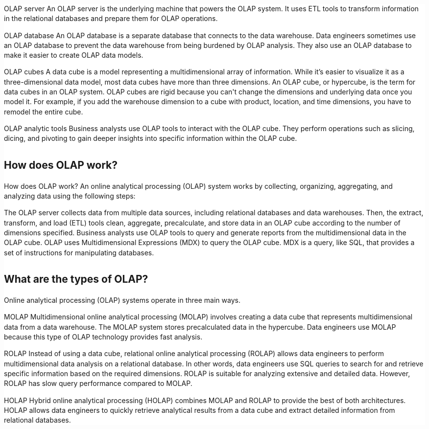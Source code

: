 OLAP server
An OLAP server is the underlying machine that powers the OLAP system. It uses ETL tools to transform information in the relational databases and prepare them for OLAP operations.

OLAP database
An OLAP database is a separate database that connects to the data warehouse. Data engineers sometimes use an OLAP database to prevent the data warehouse from being burdened by OLAP analysis. They also use an OLAP database to make it easier to create OLAP data models.

OLAP cubes
A data cube is a model representing a multidimensional array of information. While it’s easier to visualize it as a three-dimensional data model, most data cubes have more than three dimensions. An OLAP cube, or hypercube, is the term for data cubes in an OLAP system. OLAP cubes are rigid because you can't change the dimensions and underlying data once you model it. For example, if you add the warehouse dimension to a cube with product, location, and time dimensions, you have to remodel the entire cube.

OLAP analytic tools
Business analysts use OLAP tools to interact with the OLAP cube. They perform operations such as slicing, dicing, and pivoting to gain deeper insights into specific information within the OLAP cube.

## How does OLAP work?

How does OLAP work?
An online analytical processing (OLAP) system works by collecting, organizing, aggregating, and analyzing data using the following steps:

The OLAP server collects data from multiple data sources, including relational databases and data warehouses.
Then, the extract, transform, and load (ETL) tools clean, aggregate, precalculate, and store data in an OLAP cube according to the number of dimensions specified.
Business analysts use OLAP tools to query and generate reports from the multidimensional data in the OLAP cube.
OLAP uses Multidimensional Expressions (MDX) to query the OLAP cube. MDX is a query, like SQL, that provides a set of instructions for manipulating databases.

## What are the types of OLAP?

Online analytical processing (OLAP) systems operate in three main ways.

MOLAP
Multidimensional online analytical processing (MOLAP) involves creating a data cube that represents multidimensional data from a data warehouse. The MOLAP system stores precalculated data in the hypercube. Data engineers use MOLAP because this type of OLAP technology provides fast analysis.

ROLAP
Instead of using a data cube, relational online analytical processing (ROLAP) allows data engineers to perform multidimensional data analysis on a relational database. In other words, data engineers use SQL queries to search for and retrieve specific information based on the required dimensions. ROLAP is suitable for analyzing extensive and detailed data. However, ROLAP has slow query performance compared to MOLAP.

HOLAP
Hybrid online analytical processing (HOLAP) combines MOLAP and ROLAP to provide the best of both architectures. HOLAP allows data engineers to quickly retrieve analytical results from a data cube and extract detailed information from relational databases.
